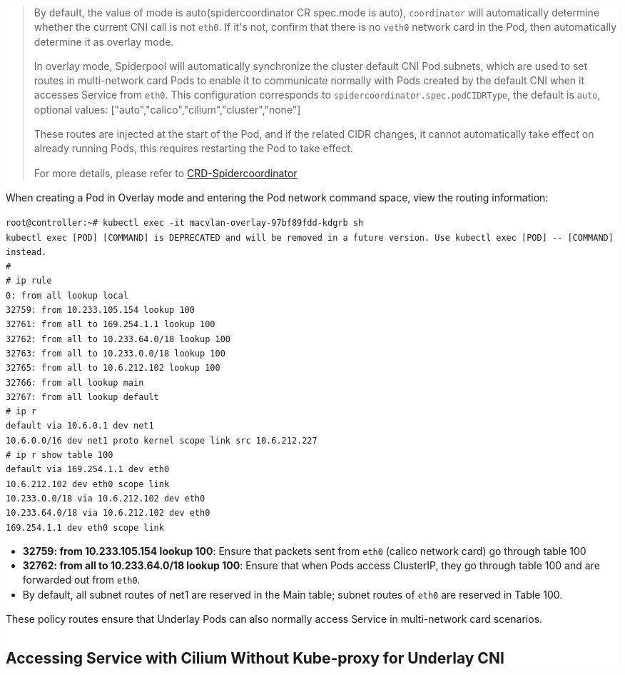 > By default, the value of mode is auto(spidercoordinator CR spec.mode is auto), `coordinator` will automatically determine whether the current CNI call is not `eth0`. If it's not, confirm that there is no `veth0` network card in the Pod, then automatically determine it as overlay mode.
>
> In overlay mode, Spiderpool will automatically synchronize the cluster default CNI Pod subnets, which are used to set routes in multi-network card Pods to enable it to communicate normally with Pods created by the default CNI when it accesses Service from `eth0`. This configuration corresponds to `spidercoordinator.spec.podCIDRType`, the default is `auto`, optional values: ["auto","calico","cilium","cluster","none"]
>
> These routes are injected at the start of the Pod, and if the related CIDR changes, it cannot automatically take effect on already running Pods, this requires restarting the Pod to take effect.
>
> For more details, please refer to [CRD-Spidercoordinator](../reference/crd-spidercoordinator.md)

When creating a Pod in Overlay mode and entering the Pod network command space, view the routing information:

```shell
root@controller:~# kubectl exec -it macvlan-overlay-97bf89fdd-kdgrb sh
kubectl exec [POD] [COMMAND] is DEPRECATED and will be removed in a future version. Use kubectl exec [POD] -- [COMMAND] instead.
#
# ip rule
0: from all lookup local
32759: from 10.233.105.154 lookup 100
32761: from all to 169.254.1.1 lookup 100
32762: from all to 10.233.64.0/18 lookup 100
32763: from all to 10.233.0.0/18 lookup 100
32765: from all to 10.6.212.102 lookup 100
32766: from all lookup main
32767: from all lookup default
# ip r
default via 10.6.0.1 dev net1
10.6.0.0/16 dev net1 proto kernel scope link src 10.6.212.227
# ip r show table 100
default via 169.254.1.1 dev eth0
10.6.212.102 dev eth0 scope link
10.233.0.0/18 via 10.6.212.102 dev eth0
10.233.64.0/18 via 10.6.212.102 dev eth0
169.254.1.1 dev eth0 scope link
```

- **32759: from 10.233.105.154 lookup 100**: Ensure that packets sent from `eth0` (calico network card) go through table 100
- **32762: from all to 10.233.64.0/18 lookup 100**: Ensure that when Pods access ClusterIP, they go through table 100 and are forwarded out from `eth0`.
- By default, all subnet routes of net1 are reserved in the Main table; subnet routes of `eth0` are reserved in Table 100.

These policy routes ensure that Underlay Pods can also normally access Service in multi-network card scenarios.

## Accessing Service with Cilium Without Kube-proxy for Underlay CNI
